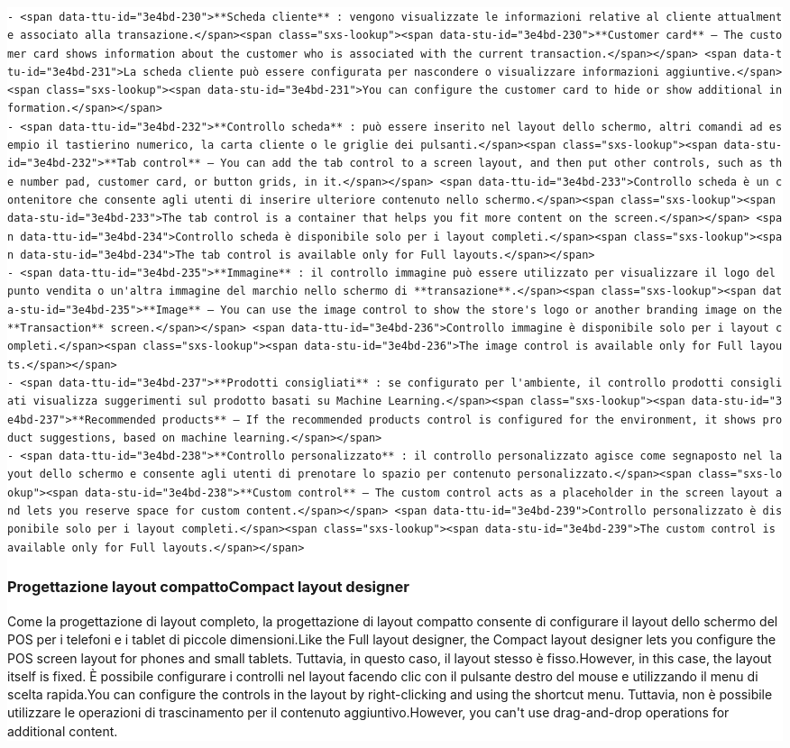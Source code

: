     - <span data-ttu-id="3e4bd-230">**Scheda cliente** : vengono visualizzate le informazioni relative al cliente attualmente associato alla transazione.</span><span class="sxs-lookup"><span data-stu-id="3e4bd-230">**Customer card** – The customer card shows information about the customer who is associated with the current transaction.</span></span> <span data-ttu-id="3e4bd-231">La scheda cliente può essere configurata per nascondere o visualizzare informazioni aggiuntive.</span><span class="sxs-lookup"><span data-stu-id="3e4bd-231">You can configure the customer card to hide or show additional information.</span></span>
    - <span data-ttu-id="3e4bd-232">**Controllo scheda** : può essere inserito nel layout dello schermo, altri comandi ad esempio il tastierino numerico, la carta cliente o le griglie dei pulsanti.</span><span class="sxs-lookup"><span data-stu-id="3e4bd-232">**Tab control** – You can add the tab control to a screen layout, and then put other controls, such as the number pad, customer card, or button grids, in it.</span></span> <span data-ttu-id="3e4bd-233">Controllo scheda è un contenitore che consente agli utenti di inserire ulteriore contenuto nello schermo.</span><span class="sxs-lookup"><span data-stu-id="3e4bd-233">The tab control is a container that helps you fit more content on the screen.</span></span> <span data-ttu-id="3e4bd-234">Controllo scheda è disponibile solo per i layout completi.</span><span class="sxs-lookup"><span data-stu-id="3e4bd-234">The tab control is available only for Full layouts.</span></span>
    - <span data-ttu-id="3e4bd-235">**Immagine** : il controllo immagine può essere utilizzato per visualizzare il logo del punto vendita o un'altra immagine del marchio nello schermo di **transazione**.</span><span class="sxs-lookup"><span data-stu-id="3e4bd-235">**Image** – You can use the image control to show the store's logo or another branding image on the **Transaction** screen.</span></span> <span data-ttu-id="3e4bd-236">Controllo immagine è disponibile solo per i layout completi.</span><span class="sxs-lookup"><span data-stu-id="3e4bd-236">The image control is available only for Full layouts.</span></span>
    - <span data-ttu-id="3e4bd-237">**Prodotti consigliati** : se configurato per l'ambiente, il controllo prodotti consigliati visualizza suggerimenti sul prodotto basati su Machine Learning.</span><span class="sxs-lookup"><span data-stu-id="3e4bd-237">**Recommended products** – If the recommended products control is configured for the environment, it shows product suggestions, based on machine learning.</span></span>
    - <span data-ttu-id="3e4bd-238">**Controllo personalizzato** : il controllo personalizzato agisce come segnaposto nel layout dello schermo e consente agli utenti di prenotare lo spazio per contenuto personalizzato.</span><span class="sxs-lookup"><span data-stu-id="3e4bd-238">**Custom control** – The custom control acts as a placeholder in the screen layout and lets you reserve space for custom content.</span></span> <span data-ttu-id="3e4bd-239">Controllo personalizzato è disponibile solo per i layout completi.</span><span class="sxs-lookup"><span data-stu-id="3e4bd-239">The custom control is available only for Full layouts.</span></span>

### <a name="compact-layout-designer"></a><span data-ttu-id="3e4bd-240">Progettazione layout compatto</span><span class="sxs-lookup"><span data-stu-id="3e4bd-240">Compact layout designer</span></span>

<span data-ttu-id="3e4bd-241">Come la progettazione di layout completo, la progettazione di layout compatto consente di configurare il layout dello schermo del POS per i telefoni e i tablet di piccole dimensioni.</span><span class="sxs-lookup"><span data-stu-id="3e4bd-241">Like the Full layout designer, the Compact layout designer lets you configure the POS screen layout for phones and small tablets.</span></span> <span data-ttu-id="3e4bd-242">Tuttavia, in questo caso, il layout stesso è fisso.</span><span class="sxs-lookup"><span data-stu-id="3e4bd-242">However, in this case, the layout itself is fixed.</span></span> <span data-ttu-id="3e4bd-243">È possibile configurare i controlli nel layout facendo clic con il pulsante destro del mouse e utilizzando il menu di scelta rapida.</span><span class="sxs-lookup"><span data-stu-id="3e4bd-243">You can configure the controls in the layout by right-clicking and using the shortcut menu.</span></span> <span data-ttu-id="3e4bd-244">Tuttavia, non è possibile utilizzare le operazioni di trascinamento per il contenuto aggiuntivo.</span><span class="sxs-lookup"><span data-stu-id="3e4bd-244">However, you can't use drag-and-drop operations for additional content.</span></span>
